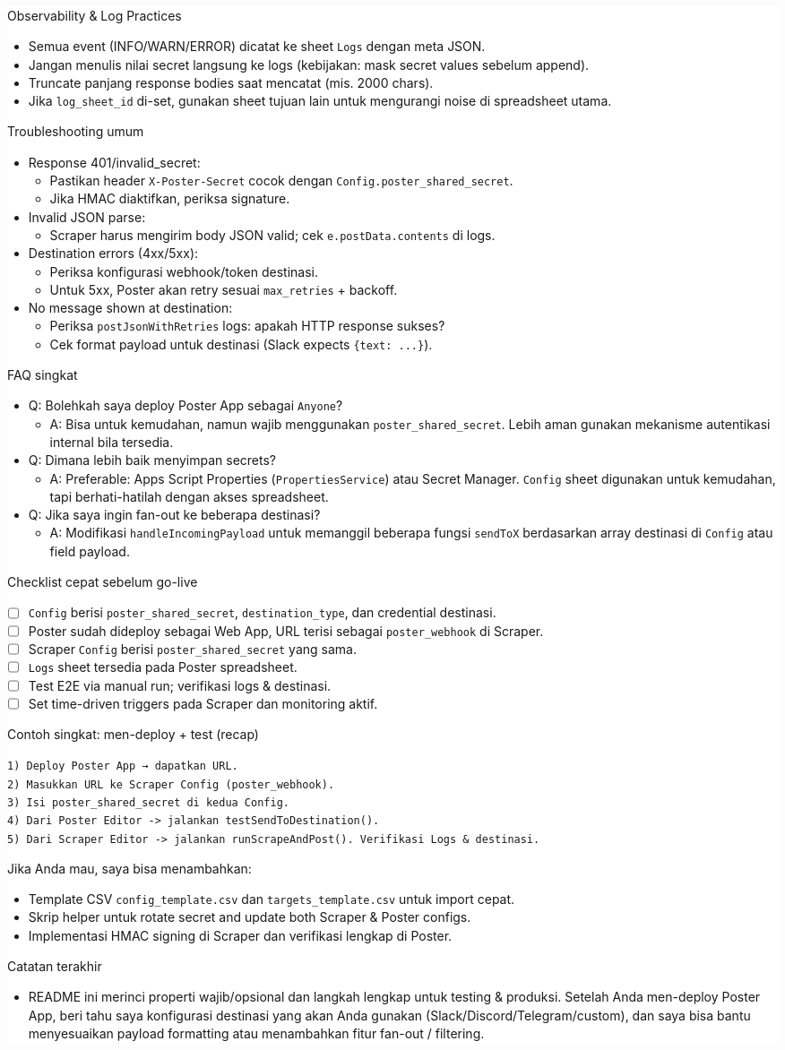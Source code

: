 Observability & Log Practices
- Semua event (INFO/WARN/ERROR) dicatat ke sheet `Logs` dengan meta JSON.
- Jangan menulis nilai secret langsung ke logs (kebijakan: mask secret values sebelum append).
- Truncate panjang response bodies saat mencatat (mis. 2000 chars).
- Jika `log_sheet_id` di-set, gunakan sheet tujuan lain untuk mengurangi noise di spreadsheet utama.

Troubleshooting umum
- Response 401/invalid_secret:
  - Pastikan header `X-Poster-Secret` cocok dengan `Config.poster_shared_secret`.
  - Jika HMAC diaktifkan, periksa signature.
- Invalid JSON parse:
  - Scraper harus mengirim body JSON valid; cek `e.postData.contents` di logs.
- Destination errors (4xx/5xx):
  - Periksa konfigurasi webhook/token destinasi.
  - Untuk 5xx, Poster akan retry sesuai `max_retries` + backoff.
- No message shown at destination:
  - Periksa `postJsonWithRetries` logs: apakah HTTP response sukses?
  - Cek format payload untuk destinasi (Slack expects `{text: ...}`).

FAQ singkat
- Q: Bolehkah saya deploy Poster App sebagai `Anyone`?
  - A: Bisa untuk kemudahan, namun wajib menggunakan `poster_shared_secret`. Lebih aman gunakan mekanisme autentikasi internal bila tersedia.
- Q: Dimana lebih baik menyimpan secrets?
  - A: Preferable: Apps Script Properties (`PropertiesService`) atau Secret Manager. `Config` sheet digunakan untuk kemudahan, tapi berhati-hatilah dengan akses spreadsheet.
- Q: Jika saya ingin fan-out ke beberapa destinasi?
  - A: Modifikasi `handleIncomingPayload` untuk memanggil beberapa fungsi `sendToX` berdasarkan array destinasi di `Config` atau field payload.

Checklist cepat sebelum go-live
- [ ] `Config` berisi `poster_shared_secret`, `destination_type`, dan credential destinasi.
- [ ] Poster sudah dideploy sebagai Web App, URL terisi sebagai `poster_webhook` di Scraper.
- [ ] Scraper `Config` berisi `poster_shared_secret` yang sama.
- [ ] `Logs` sheet tersedia pada Poster spreadsheet.
- [ ] Test E2E via manual run; verifikasi logs & destinasi.
- [ ] Set time-driven triggers pada Scraper dan monitoring aktif.

Contoh singkat: men-deploy + test (recap)
```X_threader/poster_app/README.md#L201-320
1) Deploy Poster App → dapatkan URL.
2) Masukkan URL ke Scraper Config (poster_webhook).
3) Isi poster_shared_secret di kedua Config.
4) Dari Poster Editor -> jalankan testSendToDestination().
5) Dari Scraper Editor -> jalankan runScrapeAndPost(). Verifikasi Logs & destinasi.
```

Jika Anda mau, saya bisa menambahkan:
- Template CSV `config_template.csv` dan `targets_template.csv` untuk import cepat.
- Skrip helper untuk rotate secret and update both Scraper & Poster configs.
- Implementasi HMAC signing di Scraper dan verifikasi lengkap di Poster.

Catatan terakhir
- README ini merinci properti wajib/opsional dan langkah lengkap untuk testing & produksi. Setelah Anda men-deploy Poster App, beri tahu saya konfigurasi destinasi yang akan Anda gunakan (Slack/Discord/Telegram/custom), dan saya bisa bantu menyesuaikan payload formatting atau menambahkan fitur fan-out / filtering.